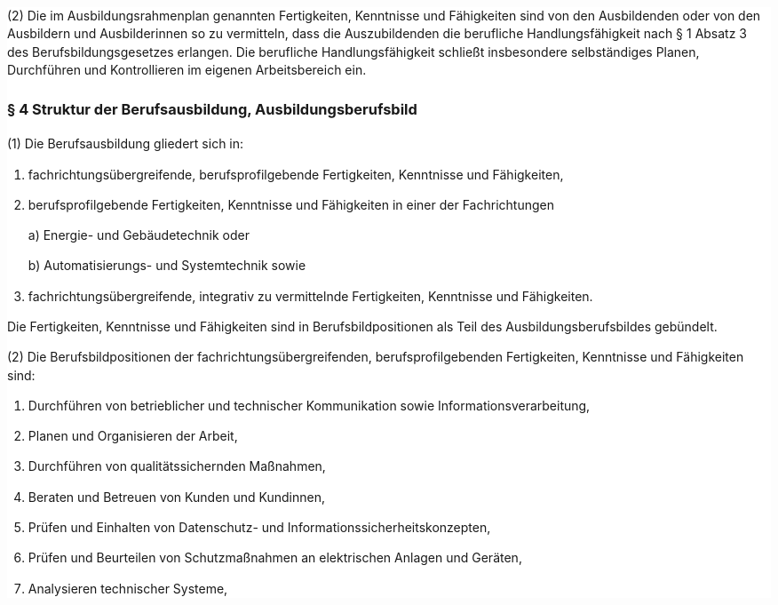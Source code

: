 (2) Die im Ausbildungsrahmenplan genannten Fertigkeiten, Kenntnisse
und Fähigkeiten sind von den Ausbildenden oder von den Ausbildern und
Ausbilderinnen so zu vermitteln, dass die Auszubildenden die
berufliche Handlungsfähigkeit nach § 1 Absatz 3 des
Berufsbildungsgesetzes erlangen. Die berufliche Handlungsfähigkeit
schließt insbesondere selbständiges Planen, Durchführen und
Kontrollieren im eigenen Arbeitsbereich ein.


### § 4 Struktur der Berufsausbildung, Ausbildungsberufsbild

(1) Die Berufsausbildung gliedert sich in:

1.  fachrichtungsübergreifende, berufsprofilgebende Fertigkeiten,
    Kenntnisse und Fähigkeiten,


2.  berufsprofilgebende Fertigkeiten, Kenntnisse und Fähigkeiten in einer
    der Fachrichtungen

    a)  Energie- und Gebäudetechnik oder


    b)  Automatisierungs- und Systemtechnik sowie





3.  fachrichtungsübergreifende, integrativ zu vermittelnde Fertigkeiten,
    Kenntnisse und Fähigkeiten.



Die Fertigkeiten, Kenntnisse und Fähigkeiten sind in
Berufsbildpositionen als Teil des Ausbildungsberufsbildes gebündelt.

(2) Die Berufsbildpositionen der fachrichtungsübergreifenden,
berufsprofilgebenden Fertigkeiten, Kenntnisse und Fähigkeiten sind:

1.  Durchführen von betrieblicher und technischer Kommunikation sowie
    Informationsverarbeitung,


2.  Planen und Organisieren der Arbeit,


3.  Durchführen von qualitätssichernden Maßnahmen,


4.  Beraten und Betreuen von Kunden und Kundinnen,


5.  Prüfen und Einhalten von Datenschutz- und
    Informationssicherheitskonzepten,


6.  Prüfen und Beurteilen von Schutzmaßnahmen an elektrischen Anlagen und
    Geräten,


7.  Analysieren technischer Systeme,

